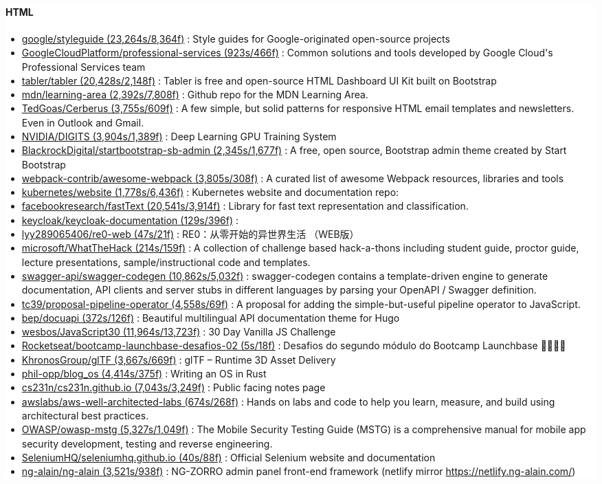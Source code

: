 #### HTML
* [google/styleguide (23,264s/8,364f)](https://github.com/google/styleguide) : Style guides for Google-originated open-source projects
* [GoogleCloudPlatform/professional-services (923s/466f)](https://github.com/GoogleCloudPlatform/professional-services) : Common solutions and tools developed by Google Cloud's Professional Services team
* [tabler/tabler (20,428s/2,148f)](https://github.com/tabler/tabler) : Tabler is free and open-source HTML Dashboard UI Kit built on Bootstrap
* [mdn/learning-area (2,392s/7,808f)](https://github.com/mdn/learning-area) : Github repo for the MDN Learning Area.
* [TedGoas/Cerberus (3,755s/609f)](https://github.com/TedGoas/Cerberus) : A few simple, but solid patterns for responsive HTML email templates and newsletters. Even in Outlook and Gmail.
* [NVIDIA/DIGITS (3,904s/1,389f)](https://github.com/NVIDIA/DIGITS) : Deep Learning GPU Training System
* [BlackrockDigital/startbootstrap-sb-admin (2,345s/1,677f)](https://github.com/BlackrockDigital/startbootstrap-sb-admin) : A free, open source, Bootstrap admin theme created by Start Bootstrap
* [webpack-contrib/awesome-webpack (3,805s/308f)](https://github.com/webpack-contrib/awesome-webpack) : A curated list of awesome Webpack resources, libraries and tools
* [kubernetes/website (1,778s/6,436f)](https://github.com/kubernetes/website) : Kubernetes website and documentation repo:
* [facebookresearch/fastText (20,541s/3,914f)](https://github.com/facebookresearch/fastText) : Library for fast text representation and classification.
* [keycloak/keycloak-documentation (129s/396f)](https://github.com/keycloak/keycloak-documentation) : 
* [lyy289065406/re0-web (47s/21f)](https://github.com/lyy289065406/re0-web) : RE0：从零开始的异世界生活 （WEB版）
* [microsoft/WhatTheHack (214s/159f)](https://github.com/microsoft/WhatTheHack) : A collection of challenge based hack-a-thons including student guide, proctor guide, lecture presentations, sample/instructional code and templates.
* [swagger-api/swagger-codegen (10,862s/5,032f)](https://github.com/swagger-api/swagger-codegen) : swagger-codegen contains a template-driven engine to generate documentation, API clients and server stubs in different languages by parsing your OpenAPI / Swagger definition.
* [tc39/proposal-pipeline-operator (4,558s/69f)](https://github.com/tc39/proposal-pipeline-operator) : A proposal for adding the simple-but-useful pipeline operator to JavaScript.
* [bep/docuapi (372s/126f)](https://github.com/bep/docuapi) : Beautiful multilingual API documentation theme for Hugo
* [wesbos/JavaScript30 (11,964s/13,723f)](https://github.com/wesbos/JavaScript30) : 30 Day Vanilla JS Challenge
* [Rocketseat/bootcamp-launchbase-desafios-02 (5s/18f)](https://github.com/Rocketseat/bootcamp-launchbase-desafios-02) : Desafios do segundo módulo do Bootcamp Launchbase 🚀👨🏻‍🚀
* [KhronosGroup/glTF (3,667s/669f)](https://github.com/KhronosGroup/glTF) : glTF – Runtime 3D Asset Delivery
* [phil-opp/blog_os (4,414s/375f)](https://github.com/phil-opp/blog_os) : Writing an OS in Rust
* [cs231n/cs231n.github.io (7,043s/3,249f)](https://github.com/cs231n/cs231n.github.io) : Public facing notes page
* [awslabs/aws-well-architected-labs (674s/268f)](https://github.com/awslabs/aws-well-architected-labs) : Hands on labs and code to help you learn, measure, and build using architectural best practices.
* [OWASP/owasp-mstg (5,327s/1,049f)](https://github.com/OWASP/owasp-mstg) : The Mobile Security Testing Guide (MSTG) is a comprehensive manual for mobile app security development, testing and reverse engineering.
* [SeleniumHQ/seleniumhq.github.io (40s/88f)](https://github.com/SeleniumHQ/seleniumhq.github.io) : Official Selenium website and documentation
* [ng-alain/ng-alain (3,521s/938f)](https://github.com/ng-alain/ng-alain) : NG-ZORRO admin panel front-end framework (netlify mirror https://netlify.ng-alain.com/)
